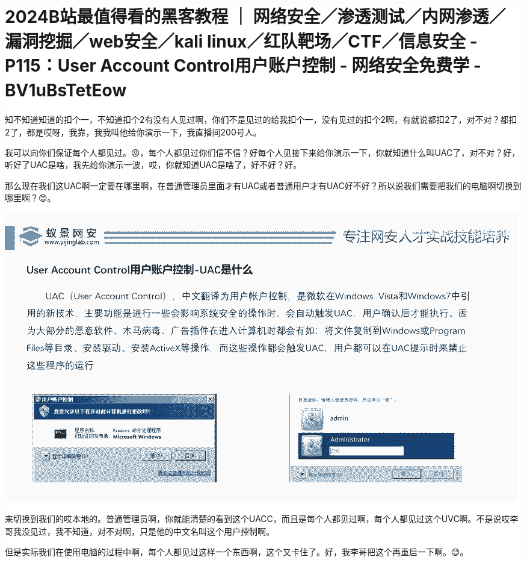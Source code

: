 # 2024B站最值得看的黑客教程 ｜ 网络安全／渗透测试／内网渗透／漏洞挖掘／web安全／kali linux／红队靶场／CTF／信息安全 - P115：User Account Control用户账户控制 - 网络安全免费学 - BV1uBsTetEow

知不知道知道的扣个一，不知道扣个2有没有人见过啊，你们不是见过的给我扣个一，没有见过的扣个2啊，有就说都扣2了，对不对？都扣2了，都是哎呀，我靠，我我叫他给你演示一下，我直播间200号人。

我可以向你们保证每个人都见过。😡，每个人都见过你们信不信？好每个人见接下来给你演示一下，你就知道什么叫UAC了，对不对？好，听好了UAC是啥，我先给你演示一波，哎，你就知道UAC是啥了，好不好？好。

那么现在我们这UAC啊一定要在哪里啊，在普通管理员里面才有UAC或者普通用户才有UAC好不好？所以说我们需要把我们的电脑啊切换到哪里啊？😊。



![](img/94967bea22a81c2b5d8b049d98b0b593_1.png)

来切换到我们的哎本地的。普通管理员啊，你就能清楚的看到这个UACC，而且是每个人都见过啊，每个人都见过这个UVC啊。不是说哎李哥我没见过，我不知道，对不对啊，只是他的中文名叫这个用户控制啊。

但是实际我们在使用电脑的过程中啊，每个人都见过这样一个东西啊，这个又卡住了。好，我李哥把这个再重启一下啊。😊。


